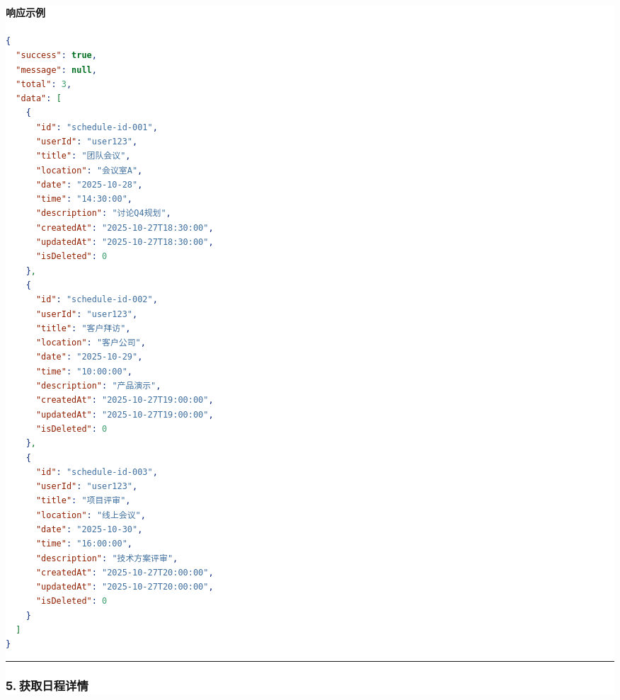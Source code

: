 #### 响应示例

```json
{
  "success": true,
  "message": null,
  "total": 3,
  "data": [
    {
      "id": "schedule-id-001",
      "userId": "user123",
      "title": "团队会议",
      "location": "会议室A",
      "date": "2025-10-28",
      "time": "14:30:00",
      "description": "讨论Q4规划",
      "createdAt": "2025-10-27T18:30:00",
      "updatedAt": "2025-10-27T18:30:00",
      "isDeleted": 0
    },
    {
      "id": "schedule-id-002",
      "userId": "user123",
      "title": "客户拜访",
      "location": "客户公司",
      "date": "2025-10-29",
      "time": "10:00:00",
      "description": "产品演示",
      "createdAt": "2025-10-27T19:00:00",
      "updatedAt": "2025-10-27T19:00:00",
      "isDeleted": 0
    },
    {
      "id": "schedule-id-003",
      "userId": "user123",
      "title": "项目评审",
      "location": "线上会议",
      "date": "2025-10-30",
      "time": "16:00:00",
      "description": "技术方案评审",
      "createdAt": "2025-10-27T20:00:00",
      "updatedAt": "2025-10-27T20:00:00",
      "isDeleted": 0
    }
  ]
}
```

---

### 5. 获取日程详情
